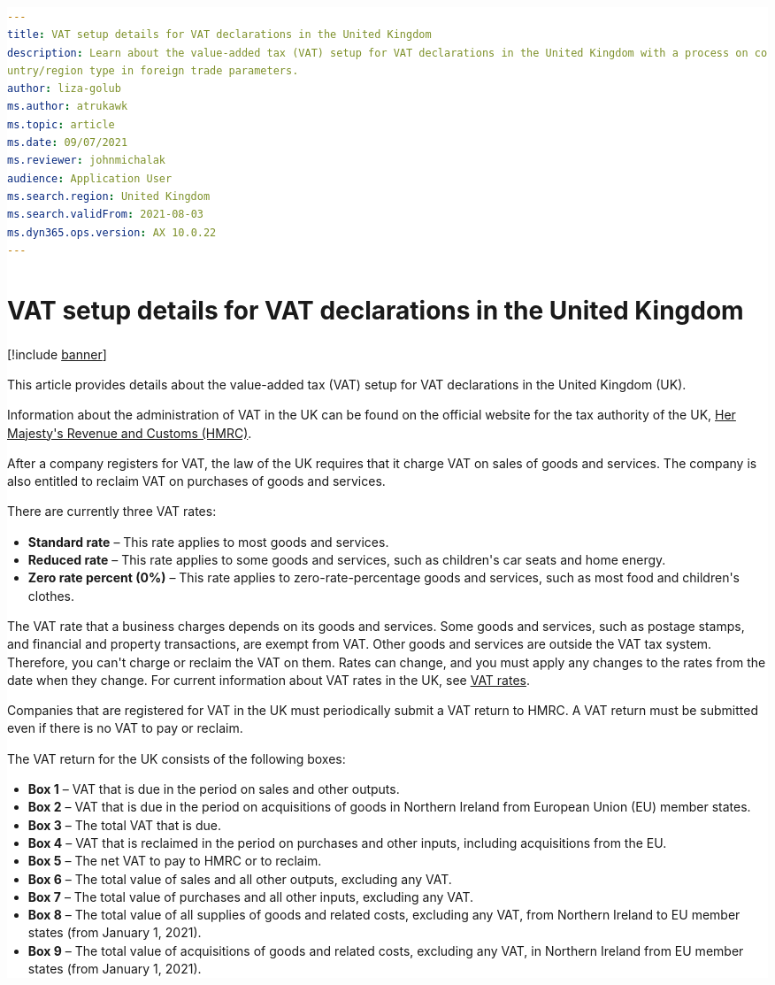 ```yaml
---
title: VAT setup details for VAT declarations in the United Kingdom
description: Learn about the value-added tax (VAT) setup for VAT declarations in the United Kingdom with a process on country/region type in foreign trade parameters.
author: liza-golub
ms.author: atrukawk
ms.topic: article
ms.date: 09/07/2021
ms.reviewer: johnmichalak
audience: Application User
ms.search.region: United Kingdom
ms.search.validFrom: 2021-08-03
ms.dyn365.ops.version: AX 10.0.22
---
```


# VAT setup details for VAT declarations in the United Kingdom

[!include [banner](../../includes/banner.md)]

This article provides details about the value-added tax (VAT) setup for VAT declarations in the United Kingdom (UK).

Information about the administration of VAT in the UK can be found on the official website for the tax authority of the UK, [Her Majesty's Revenue and Customs (HMRC)](https://www.gov.uk/topic/business-tax/vat).

After a company registers for VAT, the law of the UK requires that it charge VAT on sales of goods and services. The company is also entitled to reclaim VAT on purchases of goods and services.

There are currently three VAT rates:

- **Standard rate** – This rate applies to most goods and services.
- **Reduced rate** – This rate applies to some goods and services, such as children's car seats and home energy.
- **Zero rate percent (0%)** – This rate applies to zero-rate-percentage goods and services, such as most food and children's clothes.

The VAT rate that a business charges depends on its goods and services. Some goods and services, such as postage stamps, and financial and property transactions, are exempt from VAT. Other goods and services are outside the VAT tax system. Therefore, you can't charge or reclaim the VAT on them. Rates can change, and you must apply any changes to the rates from the date when they change. For current information about VAT rates in the UK, see [VAT rates](https://www.gov.uk/vat-rates).

Companies that are registered for VAT in the UK must periodically submit a VAT return to HMRC. A VAT return must be submitted even if there is no VAT to pay or reclaim.

The VAT return for the UK consists of the following boxes:

- **Box 1** – VAT that is due in the period on sales and other outputs.
- **Box 2** – VAT that is due in the period on acquisitions of goods in Northern Ireland from European Union (EU) member states.
- **Box 3** – The total VAT that is due.
- **Box 4** – VAT that is reclaimed in the period on purchases and other inputs, including acquisitions from the EU.
- **Box 5** – The net VAT to pay to HMRC or to reclaim.
- **Box 6** – The total value of sales and all other outputs, excluding any VAT.
- **Box 7** – The total value of purchases and all other inputs, excluding any VAT.
- **Box 8** – The total value of all supplies of goods and related costs, excluding any VAT, from Northern Ireland to EU member states (from January 1, 2021).
- **Box 9** – The total value of acquisitions of goods and related costs, excluding any VAT, in Northern Ireland from EU member states (from January 1, 2021).
